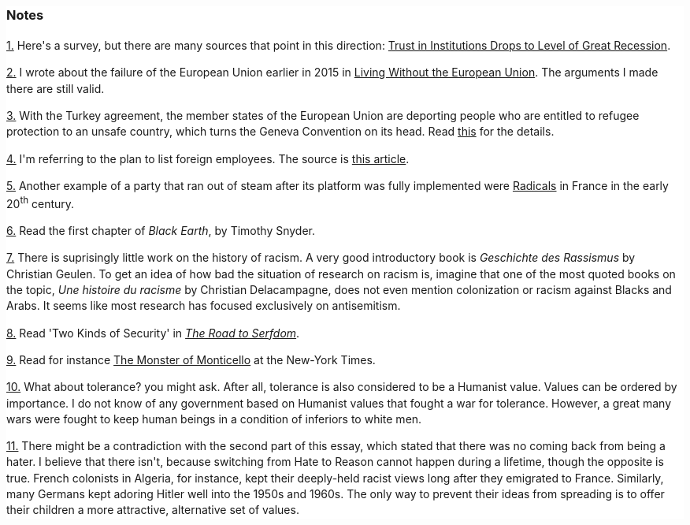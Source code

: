 
 <a name='notes' ></a>

### Notes 



<a href='#note_1' name='foot_1'>1.</a> Here's a survey, but there are many sources that point in this direction: [Trust in Institutions Drops to Level of Great Recession](https://archive.is/20161113/http://www.edelman.com/news/trust-institutions-drops-level-great-recession/).


<a href='#note_2' name='foot_2'>2.</a> I wrote about the failure of the European Union earlier in 2015 in [Living Without the European Union](https://archive.is/20161113/http://blog.nkb.fr/european-union). The arguments I made there are still valid.


<a href='#note_3' name='foot_3'>3.</a> With the Turkey agreement, the member states of the European Union are deporting people who are entitled to refugee protection to an unsafe country, which turns the Geneva Convention on its head. Read [this](https://archive.is/20161113/http://eulawanalysis.blogspot.de/2016/03/the-final-euturkey-refugee-deal-legal.html) for the details.


<a href='#note_4' name='foot_4'>4.</a> I'm referring to the plan to list foreign employees. The source is [this article](https://archive.is/20161113/http://www.independent.co.uk/news/uk/politics/foreign-workers-u-turn-list-shame-companies-theresa-may-amber-rudd-justine-greening-a7352466.html).


<a href='#note_5' name='foot_5'>5.</a> Another example of a party that ran out of steam after its platform was fully implemented were [Radicals](https://archive.is/20161113/https://en.wikipedia.org/wiki/Radical_Party_(France)) in France in the early 20<sup>th</sup> century.


<a href='#note_6' name='foot_6'>6.</a> Read the first chapter of _Black Earth_, by Timothy Snyder.


<a href='#note_7' name='foot_7'>7.</a> There is suprisingly little work on the history of racism. A very good introductory book is _Geschichte des Rassismus_ by Christian Geulen. To get an idea of how bad the situation of research on racism is, imagine that one of the most quoted books on the topic, _Une histoire du racisme_ by Christian Delacampagne, does not even mention colonization or racism against Blacks and Arabs. It seems like most research has focused exclusively on antisemitism.


<a href='#note_8' name='foot_8'>8.</a> Read 'Two Kinds of Security' in _[The Road to Serfdom](https://archive.is/20161113/http://jim.com/hayek.htm)_.


<a href='#note_9' name='foot_9'>9.</a> Read for instance [The Monster of Monticello](https://archive.is/20161113/http://www.nytimes.com/2012/12/01/opinion/the-real-thomas-jefferson.html) at the New-York Times.


<a href='#note_10' name='foot_10'>10.</a> What about tolerance? you might ask. After all, tolerance is also considered to be a Humanist value. Values can be ordered by importance. I do not know of any government based on Humanist values that fought a war for tolerance. However, a great many wars were fought to keep human beings in a condition of inferiors to white men.


<a href='#note_11' name='foot_11'>11.</a> There might be a contradiction with the second part of this essay, which stated that there was no coming back from being a hater. I believe that there isn't, because switching from Hate to Reason cannot happen during a lifetime, though the opposite is true. French colonists in Algeria, for instance, kept their deeply-held racist views long after they emigrated to France. Similarly, many Germans kept adoring Hitler well into the 1950s and 1960s. The only way to prevent their ideas from spreading is to offer their children a more attractive, alternative set of values.
